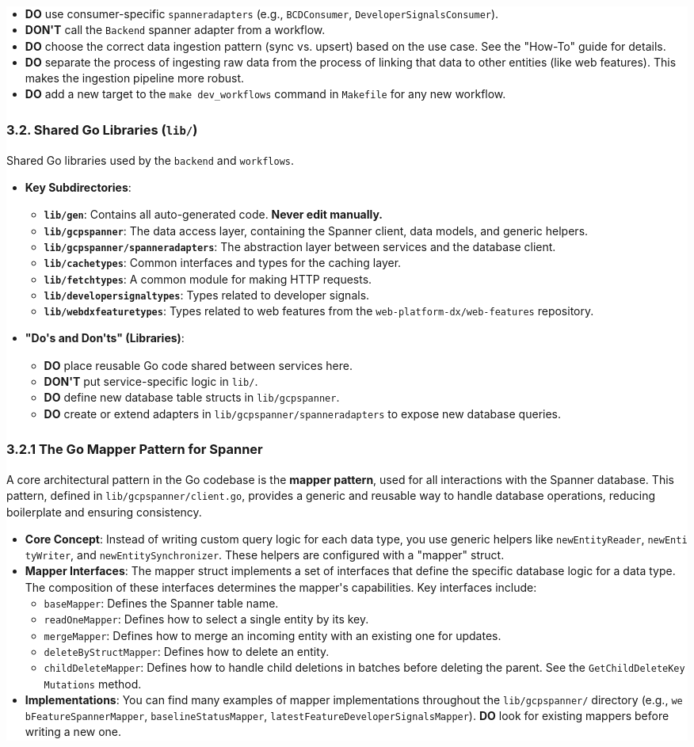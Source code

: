   - **DO** use consumer-specific `spanneradapters` (e.g., `BCDConsumer`, `DeveloperSignalsConsumer`).
  - **DON'T** call the `Backend` spanner adapter from a workflow.
  - **DO** choose the correct data ingestion pattern (sync vs. upsert) based on the use case. See the "How-To" guide for details.
  - **DO** separate the process of ingesting raw data from the process of linking that data to other entities (like web features). This makes the ingestion pipeline more robust.
  - **DO** add a new target to the `make dev_workflows` command in `Makefile` for any new workflow.

### 3.2. Shared Go Libraries (`lib/`)

Shared Go libraries used by the `backend` and `workflows`.

- **Key Subdirectories**:
  - **`lib/gen`**: Contains all auto-generated code. **Never edit manually.**
  - **`lib/gcpspanner`**: The data access layer, containing the Spanner client, data models, and generic helpers.
  - **`lib/gcpspanner/spanneradapters`**: The abstraction layer between services and the database client.
  - **`lib/cachetypes`**: Common interfaces and types for the caching layer.
  - **`lib/fetchtypes`**: A common module for making HTTP requests.
  - **`lib/developersignaltypes`**: Types related to developer signals.
  - **`lib/webdxfeaturetypes`**: Types related to web features from the `web-platform-dx/web-features` repository.

- **"Do's and Don'ts" (Libraries)**:
  - **DO** place reusable Go code shared between services here.
  - **DON'T** put service-specific logic in `lib/`.
  - **DO** define new database table structs in `lib/gcpspanner`.
  - **DO** create or extend adapters in `lib/gcpspanner/spanneradapters` to expose new database queries.

### 3.2.1 The Go Mapper Pattern for Spanner

A core architectural pattern in the Go codebase is the **mapper pattern**, used for all interactions with the Spanner database. This pattern, defined in `lib/gcpspanner/client.go`, provides a generic and reusable way to handle database operations, reducing boilerplate and ensuring consistency.

- **Core Concept**: Instead of writing custom query logic for each data type, you use generic helpers like `newEntityReader`, `newEntityWriter`, and `newEntitySynchronizer`. These helpers are configured with a "mapper" struct.
- **Mapper Interfaces**: The mapper struct implements a set of interfaces that define the specific database logic for a data type. The composition of these interfaces determines the mapper's capabilities. Key interfaces include:
  - `baseMapper`: Defines the Spanner table name.
  - `readOneMapper`: Defines how to select a single entity by its key.
  - `mergeMapper`: Defines how to merge an incoming entity with an existing one for updates.
  - `deleteByStructMapper`: Defines how to delete an entity.
  - `childDeleteMapper`: Defines how to handle child deletions in batches before deleting the parent. See the `GetChildDeleteKeyMutations` method.
- **Implementations**: You can find many examples of mapper implementations throughout the `lib/gcpspanner/` directory (e.g., `webFeatureSpannerMapper`, `baselineStatusMapper`, `latestFeatureDeveloperSignalsMapper`). **DO** look for existing mappers before writing a new one.
